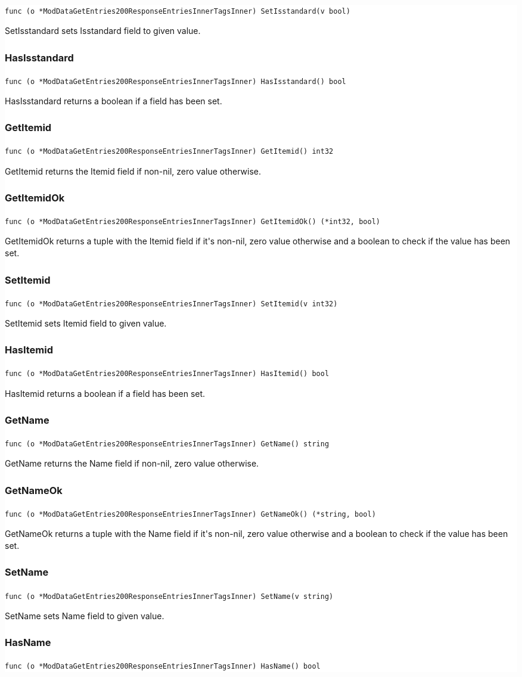 `func (o *ModDataGetEntries200ResponseEntriesInnerTagsInner) SetIsstandard(v bool)`

SetIsstandard sets Isstandard field to given value.

### HasIsstandard

`func (o *ModDataGetEntries200ResponseEntriesInnerTagsInner) HasIsstandard() bool`

HasIsstandard returns a boolean if a field has been set.

### GetItemid

`func (o *ModDataGetEntries200ResponseEntriesInnerTagsInner) GetItemid() int32`

GetItemid returns the Itemid field if non-nil, zero value otherwise.

### GetItemidOk

`func (o *ModDataGetEntries200ResponseEntriesInnerTagsInner) GetItemidOk() (*int32, bool)`

GetItemidOk returns a tuple with the Itemid field if it's non-nil, zero value otherwise
and a boolean to check if the value has been set.

### SetItemid

`func (o *ModDataGetEntries200ResponseEntriesInnerTagsInner) SetItemid(v int32)`

SetItemid sets Itemid field to given value.

### HasItemid

`func (o *ModDataGetEntries200ResponseEntriesInnerTagsInner) HasItemid() bool`

HasItemid returns a boolean if a field has been set.

### GetName

`func (o *ModDataGetEntries200ResponseEntriesInnerTagsInner) GetName() string`

GetName returns the Name field if non-nil, zero value otherwise.

### GetNameOk

`func (o *ModDataGetEntries200ResponseEntriesInnerTagsInner) GetNameOk() (*string, bool)`

GetNameOk returns a tuple with the Name field if it's non-nil, zero value otherwise
and a boolean to check if the value has been set.

### SetName

`func (o *ModDataGetEntries200ResponseEntriesInnerTagsInner) SetName(v string)`

SetName sets Name field to given value.

### HasName

`func (o *ModDataGetEntries200ResponseEntriesInnerTagsInner) HasName() bool`
